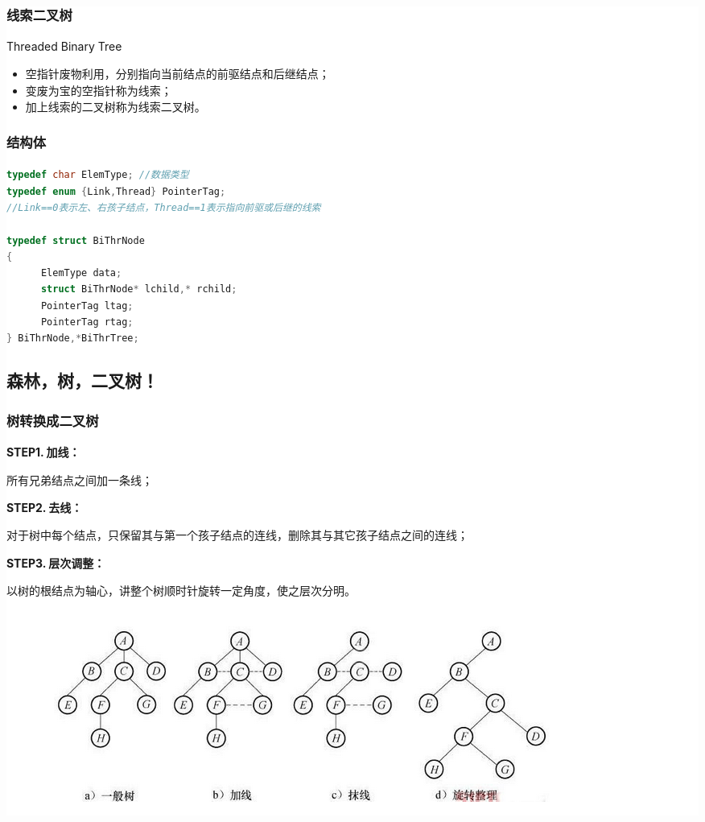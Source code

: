 ### 线索二叉树

Threaded Binary Tree

-   空指针废物利用，分别指向当前结点的前驱结点和后继结点；
-   变废为宝的空指针称为线索；
-   加上线索的二叉树称为线索二叉树。

### 结构体

```cpp
typedef char ElemType; //数据类型
typedef enum {Link,Thread} PointerTag;
//Link==0表示左、右孩子结点，Thread==1表示指向前驱或后继的线索

typedef struct BiThrNode
{
      ElemType data;
      struct BiThrNode* lchild,* rchild;
      PointerTag ltag;
      PointerTag rtag;
} BiThrNode,*BiThrTree;
```

## 森林，树，二叉树！

### 树转换成二叉树

**STEP1. 加线：**

所有兄弟结点之间加一条线；

**STEP2. 去线：**

对于树中每个结点，只保留其与第一个孩子结点的连线，删除其与其它孩子结点之间的连线；

**STEP3. 层次调整：**

以树的根结点为轴心，讲整个树顺时针旋转一定角度，使之层次分明。

![](./images/数据结构期末考试范围/commonTree2bt.png)
